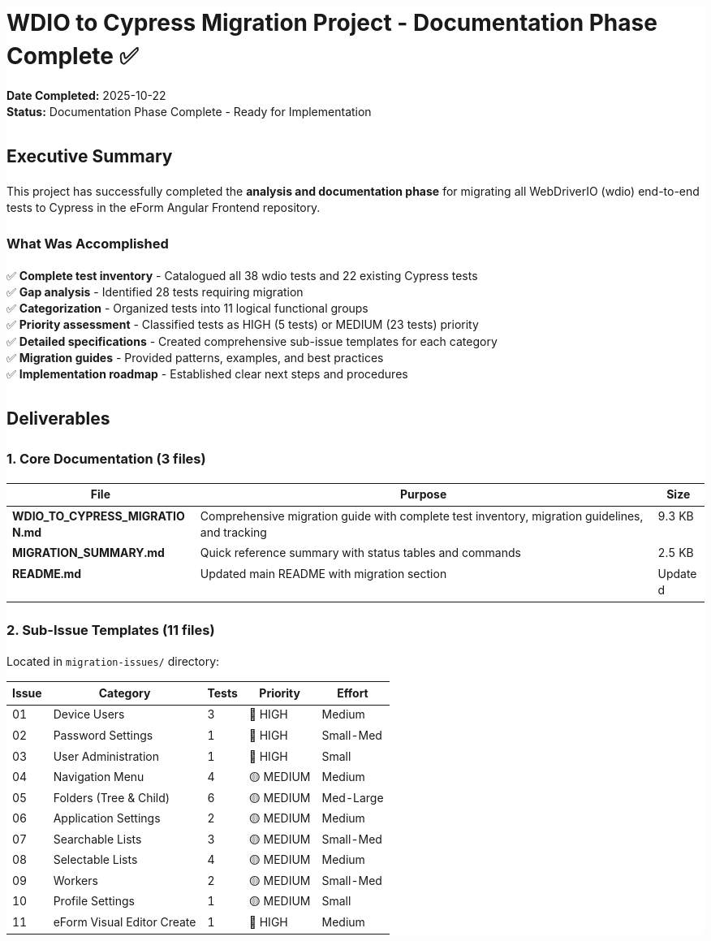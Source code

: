 # WDIO to Cypress Migration Project - Documentation Phase Complete ✅

**Date Completed:** 2025-10-22  
**Status:** Documentation Phase Complete - Ready for Implementation

## Executive Summary

This project has successfully completed the **analysis and documentation phase** for migrating all WebDriverIO (wdio) end-to-end tests to Cypress in the eForm Angular Frontend repository.

### What Was Accomplished

✅ **Complete test inventory** - Catalogued all 38 wdio tests and 22 existing Cypress tests  
✅ **Gap analysis** - Identified 28 tests requiring migration  
✅ **Categorization** - Organized tests into 11 logical functional groups  
✅ **Priority assessment** - Classified tests as HIGH (5 tests) or MEDIUM (23 tests) priority  
✅ **Detailed specifications** - Created comprehensive sub-issue templates for each category  
✅ **Migration guides** - Provided patterns, examples, and best practices  
✅ **Implementation roadmap** - Established clear next steps and procedures

## Deliverables

### 1. Core Documentation (3 files)

| File | Purpose | Size |
|------|---------|------|
| **WDIO_TO_CYPRESS_MIGRATION.md** | Comprehensive migration guide with complete test inventory, migration guidelines, and tracking | 9.3 KB |
| **MIGRATION_SUMMARY.md** | Quick reference summary with status tables and commands | 2.5 KB |
| **README.md** | Updated main README with migration section | Updated |

### 2. Sub-Issue Templates (11 files)

Located in `migration-issues/` directory:

| Issue | Category | Tests | Priority | Effort |
|-------|----------|-------|----------|--------|
| 01 | Device Users | 3 | 🔴 HIGH | Medium |
| 02 | Password Settings | 1 | 🔴 HIGH | Small-Med |
| 03 | User Administration | 1 | 🔴 HIGH | Small |
| 04 | Navigation Menu | 4 | 🟡 MEDIUM | Medium |
| 05 | Folders (Tree & Child) | 6 | 🟡 MEDIUM | Med-Large |
| 06 | Application Settings | 2 | 🟡 MEDIUM | Medium |
| 07 | Searchable Lists | 3 | 🟡 MEDIUM | Small-Med |
| 08 | Selectable Lists | 4 | 🟡 MEDIUM | Medium |
| 09 | Workers | 2 | 🟡 MEDIUM | Small-Med |
| 10 | Profile Settings | 1 | 🟡 MEDIUM | Small |
| 11 | eForm Visual Editor Create | 1 | 🔴 HIGH | Medium |
